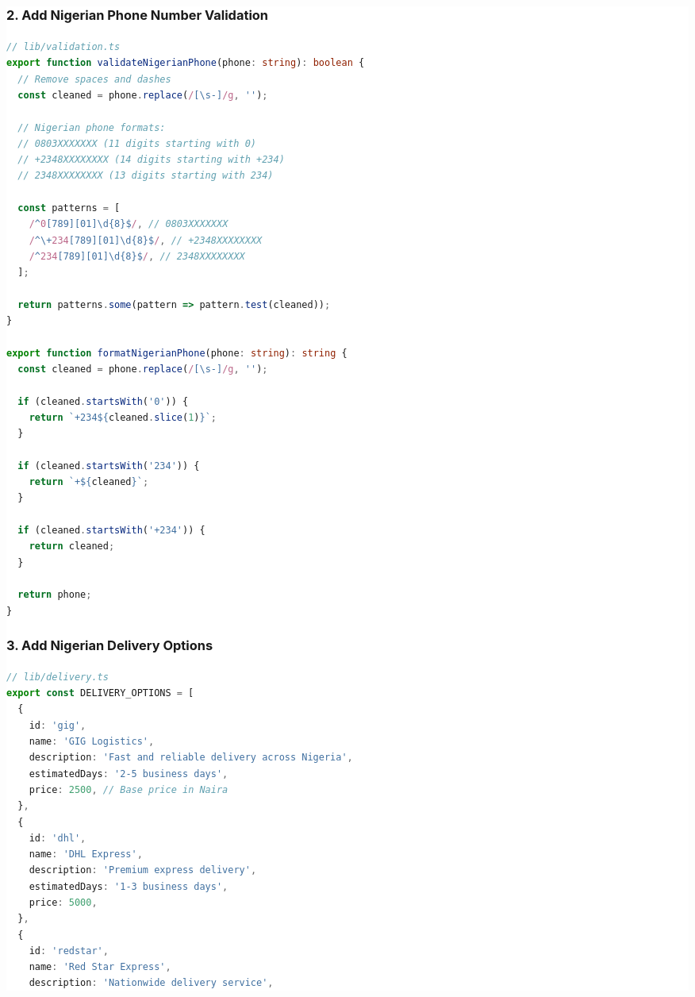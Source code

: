 ### 2. **Add Nigerian Phone Number Validation**

```typescript
// lib/validation.ts
export function validateNigerianPhone(phone: string): boolean {
  // Remove spaces and dashes
  const cleaned = phone.replace(/[\s-]/g, '');
  
  // Nigerian phone formats:
  // 0803XXXXXXX (11 digits starting with 0)
  // +2348XXXXXXXX (14 digits starting with +234)
  // 2348XXXXXXXX (13 digits starting with 234)
  
  const patterns = [
    /^0[789][01]\d{8}$/, // 0803XXXXXXX
    /^\+234[789][01]\d{8}$/, // +2348XXXXXXXX
    /^234[789][01]\d{8}$/, // 2348XXXXXXXX
  ];
  
  return patterns.some(pattern => pattern.test(cleaned));
}

export function formatNigerianPhone(phone: string): string {
  const cleaned = phone.replace(/[\s-]/g, '');
  
  if (cleaned.startsWith('0')) {
    return `+234${cleaned.slice(1)}`;
  }
  
  if (cleaned.startsWith('234')) {
    return `+${cleaned}`;
  }
  
  if (cleaned.startsWith('+234')) {
    return cleaned;
  }
  
  return phone;
}
```

### 3. **Add Nigerian Delivery Options**

```typescript
// lib/delivery.ts
export const DELIVERY_OPTIONS = [
  {
    id: 'gig',
    name: 'GIG Logistics',
    description: 'Fast and reliable delivery across Nigeria',
    estimatedDays: '2-5 business days',
    price: 2500, // Base price in Naira
  },
  {
    id: 'dhl',
    name: 'DHL Express',
    description: 'Premium express delivery',
    estimatedDays: '1-3 business days',
    price: 5000,
  },
  {
    id: 'redstar',
    name: 'Red Star Express',
    description: 'Nationwide delivery service',
```